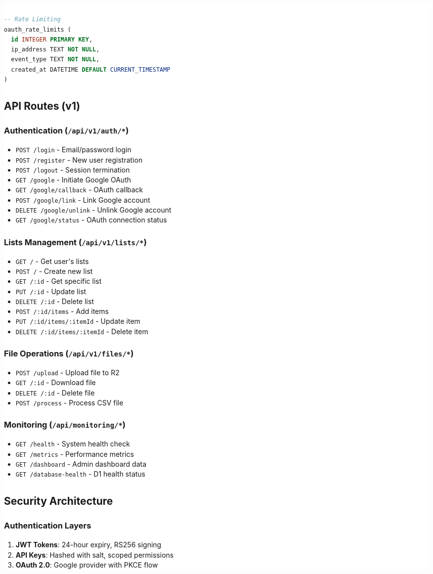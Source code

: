 ```sql

-- Rate Limiting
oauth_rate_limits (
  id INTEGER PRIMARY KEY,
  ip_address TEXT NOT NULL,
  event_type TEXT NOT NULL,
  created_at DATETIME DEFAULT CURRENT_TIMESTAMP
)
```

## API Routes (v1)

### Authentication (`/api/v1/auth/*`)
- `POST /login` - Email/password login
- `POST /register` - New user registration
- `POST /logout` - Session termination
- `GET /google` - Initiate Google OAuth
- `GET /google/callback` - OAuth callback
- `POST /google/link` - Link Google account
- `DELETE /google/unlink` - Unlink Google account
- `GET /google/status` - OAuth connection status

### Lists Management (`/api/v1/lists/*`)
- `GET /` - Get user's lists
- `POST /` - Create new list
- `GET /:id` - Get specific list
- `PUT /:id` - Update list
- `DELETE /:id` - Delete list
- `POST /:id/items` - Add items
- `PUT /:id/items/:itemId` - Update item
- `DELETE /:id/items/:itemId` - Delete item

### File Operations (`/api/v1/files/*`)
- `POST /upload` - Upload file to R2
- `GET /:id` - Download file
- `DELETE /:id` - Delete file
- `POST /process` - Process CSV file

### Monitoring (`/api/monitoring/*`)
- `GET /health` - System health check
- `GET /metrics` - Performance metrics
- `GET /dashboard` - Admin dashboard data
- `GET /database-health` - D1 health status

## Security Architecture

### Authentication Layers
1. **JWT Tokens**: 24-hour expiry, RS256 signing
2. **API Keys**: Hashed with salt, scoped permissions
3. **OAuth 2.0**: Google provider with PKCE flow
